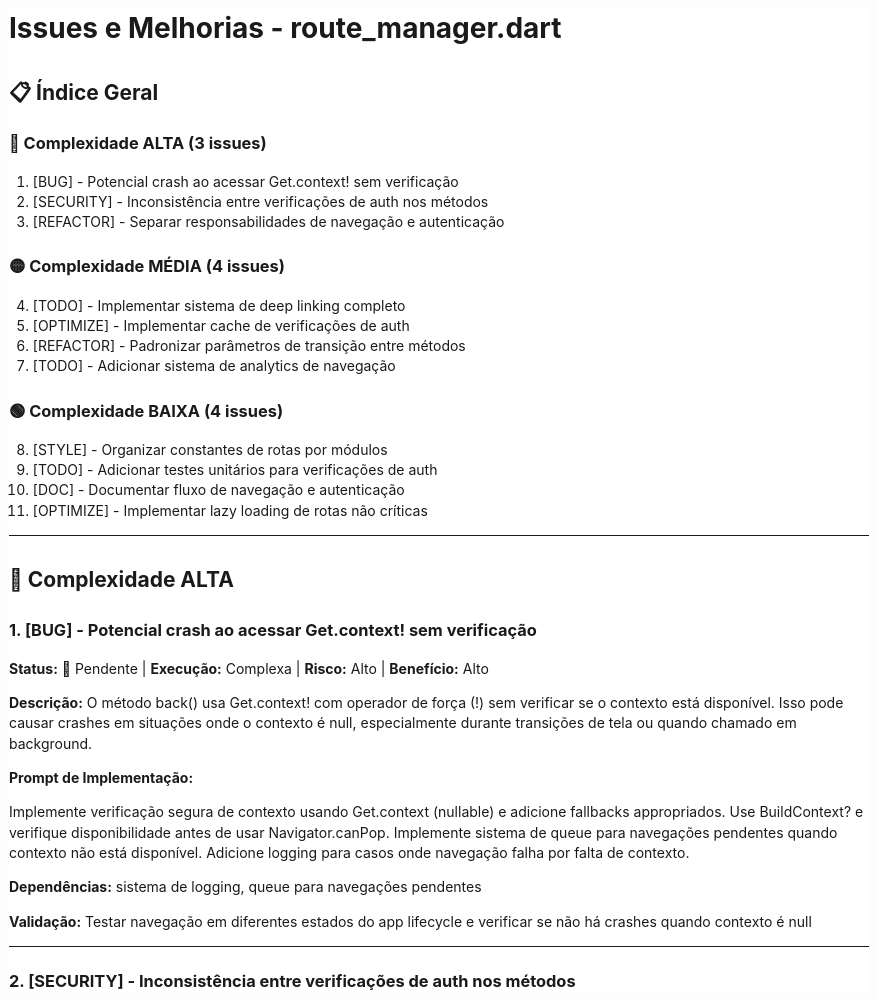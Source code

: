 # Issues e Melhorias - route_manager.dart

## 📋 Índice Geral

### 🔴 Complexidade ALTA (3 issues)
1. [BUG] - Potencial crash ao acessar Get.context! sem verificação
2. [SECURITY] - Inconsistência entre verificações de auth nos métodos
3. [REFACTOR] - Separar responsabilidades de navegação e autenticação

### 🟡 Complexidade MÉDIA (4 issues)  
4. [TODO] - Implementar sistema de deep linking completo
5. [OPTIMIZE] - Implementar cache de verificações de auth
6. [REFACTOR] - Padronizar parâmetros de transição entre métodos
7. [TODO] - Adicionar sistema de analytics de navegação

### 🟢 Complexidade BAIXA (4 issues)
8. [STYLE] - Organizar constantes de rotas por módulos
9. [TODO] - Adicionar testes unitários para verificações de auth
10. [DOC] - Documentar fluxo de navegação e autenticação
11. [OPTIMIZE] - Implementar lazy loading de rotas não críticas

---

## 🔴 Complexidade ALTA

### 1. [BUG] - Potencial crash ao acessar Get.context! sem verificação

**Status:** 🔴 Pendente | **Execução:** Complexa | **Risco:** Alto | **Benefício:** Alto

**Descrição:** O método back() usa Get.context! com operador de força (!) sem 
verificar se o contexto está disponível. Isso pode causar crashes em situações 
onde o contexto é null, especialmente durante transições de tela ou quando 
chamado em background.

**Prompt de Implementação:**

Implemente verificação segura de contexto usando Get.context (nullable) e 
adicione fallbacks appropriados. Use BuildContext? e verifique disponibilidade 
antes de usar Navigator.canPop. Implemente sistema de queue para navegações 
pendentes quando contexto não está disponível. Adicione logging para casos 
onde navegação falha por falta de contexto.

**Dependências:** sistema de logging, queue para navegações pendentes

**Validação:** Testar navegação em diferentes estados do app lifecycle e 
verificar se não há crashes quando contexto é null

---

### 2. [SECURITY] - Inconsistência entre verificações de auth nos métodos
